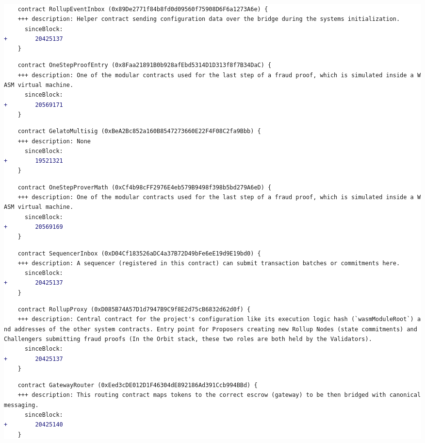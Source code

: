 ```diff
    contract RollupEventInbox (0x89De2771f84b8fd0d09560f75908D6F6a1273A6e) {
    +++ description: Helper contract sending configuration data over the bridge during the systems initialization.
      sinceBlock:
+        20425137
    }
```

```diff
    contract OneStepProofEntry (0x8Faa21891B0b928afEbd5314D1D313f8f7B34DaC) {
    +++ description: One of the modular contracts used for the last step of a fraud proof, which is simulated inside a WASM virtual machine.
      sinceBlock:
+        20569171
    }
```

```diff
    contract GelatoMultisig (0xBeA2Bc852a160B8547273660E22F4F08C2fa9Bbb) {
    +++ description: None
      sinceBlock:
+        19521321
    }
```

```diff
    contract OneStepProverMath (0xCf4b98cFF2976E4eb579B9498f398b5bd279A6eD) {
    +++ description: One of the modular contracts used for the last step of a fraud proof, which is simulated inside a WASM virtual machine.
      sinceBlock:
+        20569169
    }
```

```diff
    contract SequencerInbox (0xD04Cf183526aDC4a37B72D49bFe6eE19d9E19bd0) {
    +++ description: A sequencer (registered in this contract) can submit transaction batches or commitments here.
      sinceBlock:
+        20425137
    }
```

```diff
    contract RollupProxy (0xD085B74A57D1d7947B9C9f8E2d75cB6832d62d0f) {
    +++ description: Central contract for the project's configuration like its execution logic hash (`wasmModuleRoot`) and addresses of the other system contracts. Entry point for Proposers creating new Rollup Nodes (state commitments) and Challengers submitting fraud proofs (In the Orbit stack, these two roles are both held by the Validators).
      sinceBlock:
+        20425137
    }
```

```diff
    contract GatewayRouter (0xEed3cDE012D1F46304dE892186Ad391Ccb994BBd) {
    +++ description: This routing contract maps tokens to the correct escrow (gateway) to be then bridged with canonical messaging.
      sinceBlock:
+        20425140
    }
```
